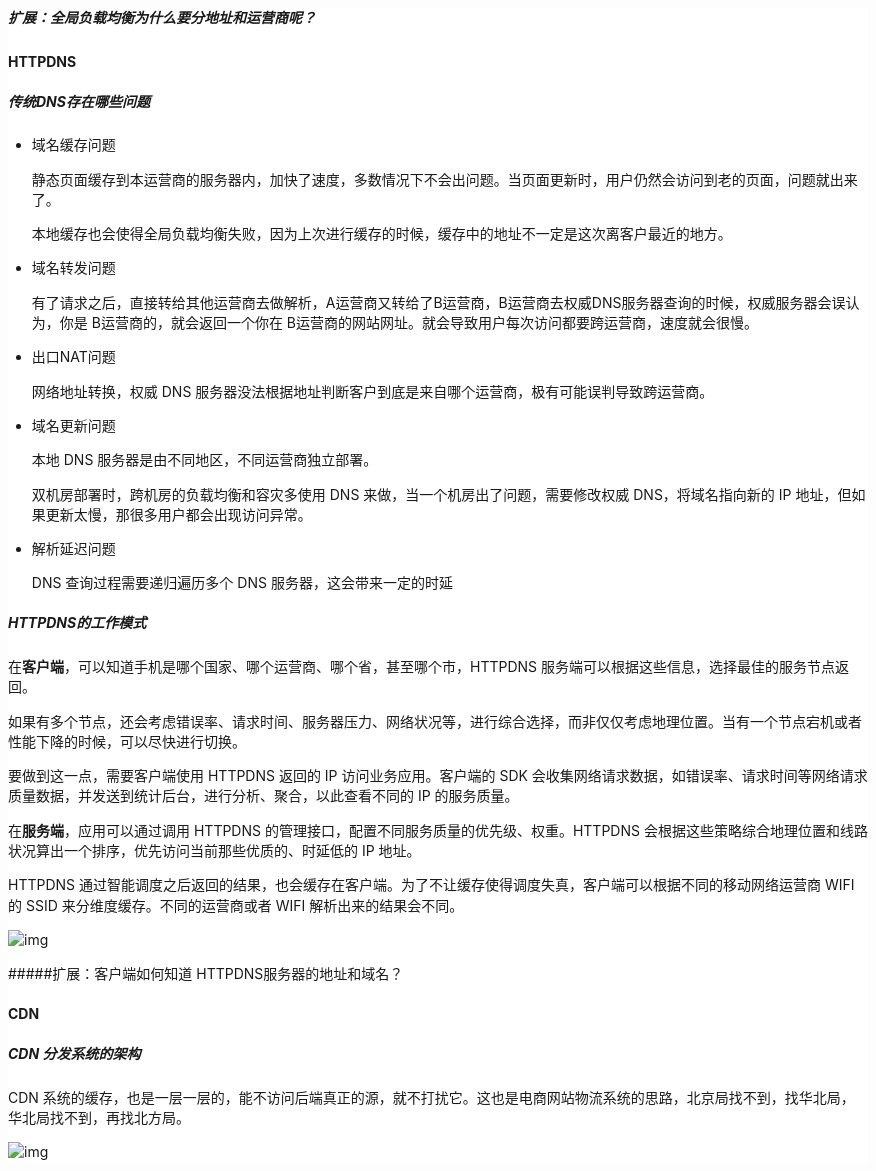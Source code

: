 ##### 扩展：全局负载均衡为什么要分地址和运营商呢？



#### HTTPDNS

##### 传统DNS存在哪些问题

* 域名缓存问题

  静态页面缓存到本运营商的服务器内，加快了速度，多数情况下不会出问题。当页面更新时，用户仍然会访问到老的页面，问题就出来了。

  本地缓存也会使得全局负载均衡失败，因为上次进行缓存的时候，缓存中的地址不一定是这次离客户最近的地方。

* 域名转发问题

  有了请求之后，直接转给其他运营商去做解析，A运营商又转给了B运营商，B运营商去权威DNS服务器查询的时候，权威服务器会误认为，你是 B运营商的，就会返回一个你在 B运营商的网站网址。就会导致用户每次访问都要跨运营商，速度就会很慢。

* 出口NAT问题

  网络地址转换，权威 DNS 服务器没法根据地址判断客户到底是来自哪个运营商，极有可能误判导致跨运营商。

* 域名更新问题

  本地 DNS 服务器是由不同地区，不同运营商独立部署。

  双机房部署时，跨机房的负载均衡和容灾多使用 DNS 来做，当一个机房出了问题，需要修改权威 DNS，将域名指向新的 IP 地址，但如果更新太慢，那很多用户都会出现访问异常。

* 解析延迟问题

  DNS 查询过程需要递归遍历多个 DNS 服务器，这会带来一定的时延

##### HTTPDNS的工作模式

在**客户端**，可以知道手机是哪个国家、哪个运营商、哪个省，甚至哪个市，HTTPDNS 服务端可以根据这些信息，选择最佳的服务节点返回。

如果有多个节点，还会考虑错误率、请求时间、服务器压力、网络状况等，进行综合选择，而非仅仅考虑地理位置。当有一个节点宕机或者性能下降的时候，可以尽快进行切换。

要做到这一点，需要客户端使用 HTTPDNS 返回的 IP 访问业务应用。客户端的 SDK 会收集网络请求数据，如错误率、请求时间等网络请求质量数据，并发送到统计后台，进行分析、聚合，以此查看不同的 IP 的服务质量。

在**服务端**，应用可以通过调用 HTTPDNS 的管理接口，配置不同服务质量的优先级、权重。HTTPDNS 会根据这些策略综合地理位置和线路状况算出一个排序，优先访问当前那些优质的、时延低的 IP 地址。

HTTPDNS 通过智能调度之后返回的结果，也会缓存在客户端。为了不让缓存使得调度失真，客户端可以根据不同的移动网络运营商 WIFI 的 SSID 来分维度缓存。不同的运营商或者 WIFI 解析出来的结果会不同。

![img](/Users/zhangshuai/Desktop/NetWork/DNS/HTTP-DNS.png)

#####扩展：客户端如何知道 HTTPDNS服务器的地址和域名？



#### CDN

##### CDN 分发系统的架构

CDN 系统的缓存，也是一层一层的，能不访问后端真正的源，就不打扰它。这也是电商网站物流系统的思路，北京局找不到，找华北局，华北局找不到，再找北方局。

![img](/Users/zhangshuai/Desktop/NetWork/DNS/CDN-share.png)
